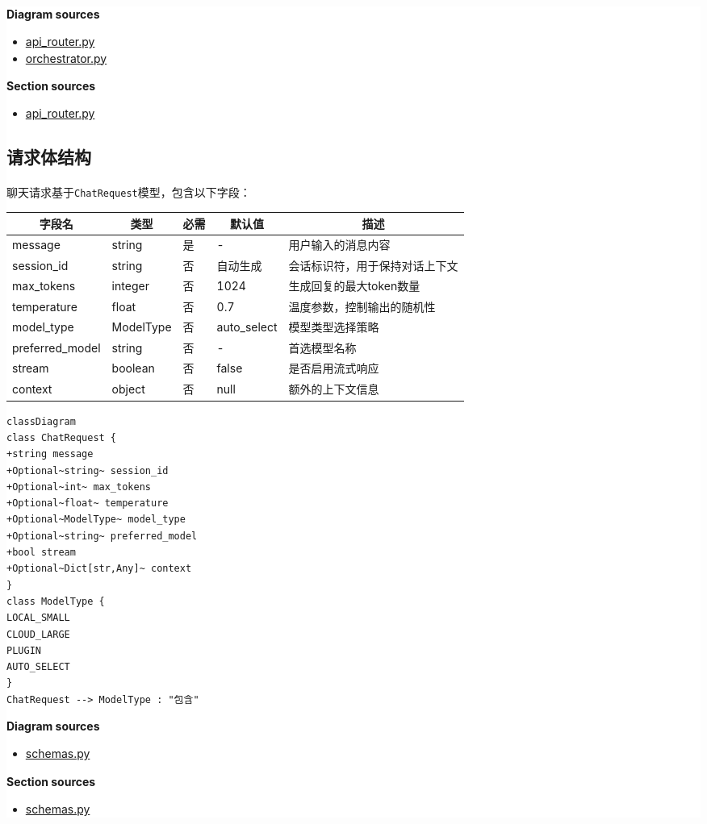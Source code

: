 **Diagram sources**
- [api_router.py](file://python/agent/api_router.py#L25-L45)
- [orchestrator.py](file://python/agent/orchestrator.py#L50-L60)

**Section sources**
- [api_router.py](file://python/agent/api_router.py#L25-L45)

## 请求体结构
聊天请求基于`ChatRequest`模型，包含以下字段：

| 字段名 | 类型 | 必需 | 默认值 | 描述 |
|-------|------|------|--------|------|
| message | string | 是 | - | 用户输入的消息内容 |
| session_id | string | 否 | 自动生成 | 会话标识符，用于保持对话上下文 |
| max_tokens | integer | 否 | 1024 | 生成回复的最大token数量 |
| temperature | float | 否 | 0.7 | 温度参数，控制输出的随机性 |
| model_type | ModelType | 否 | auto_select | 模型类型选择策略 |
| preferred_model | string | 否 | - | 首选模型名称 |
| stream | boolean | 否 | false | 是否启用流式响应 |
| context | object | 否 | null | 额外的上下文信息 |

```mermaid
classDiagram
class ChatRequest {
+string message
+Optional~string~ session_id
+Optional~int~ max_tokens
+Optional~float~ temperature
+Optional~ModelType~ model_type
+Optional~string~ preferred_model
+bool stream
+Optional~Dict[str,Any]~ context
}
class ModelType {
LOCAL_SMALL
CLOUD_LARGE
PLUGIN
AUTO_SELECT
}
ChatRequest --> ModelType : "包含"
```

**Diagram sources**
- [schemas.py](file://python/models/schemas.py#L28-L37)

**Section sources**
- [schemas.py](file://python/models/schemas.py#L28-L37)
